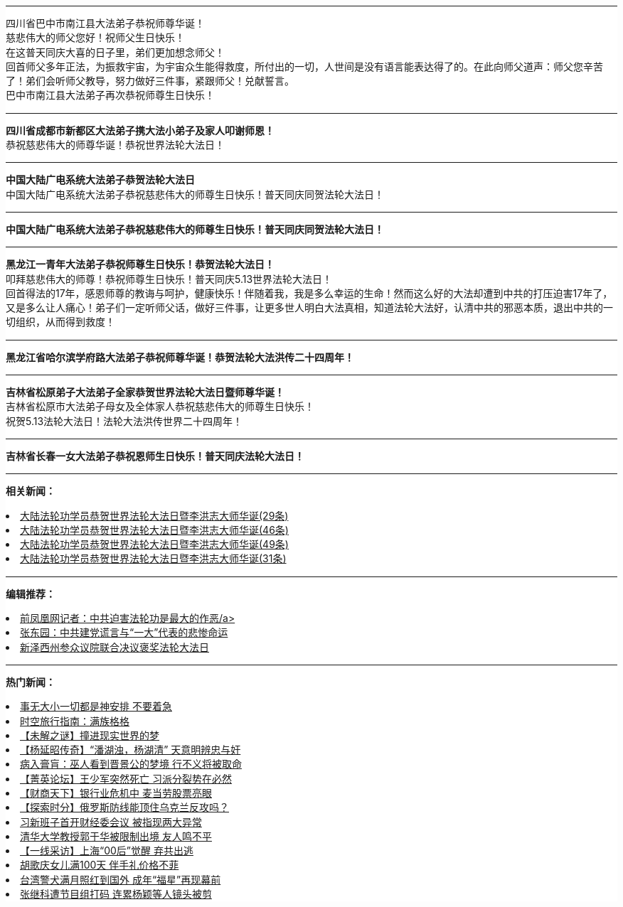 <hr size=1>四川省巴中市南江县大法弟子恭祝师尊华诞！</B><br />慈悲伟大的师父您好！祝师父生日快乐！<br />在这普天同庆大喜的日子里，弟们更加想念师父！<br />回首师父多年正法，为振救宇宙，为宇宙众生能得救度，所付出的一切，人世间是没有语言能表达得了的。在此向师父道声：师父您辛苦了！弟们会听师父教导，努力做好三件事，紧跟师父！兑献誓言。<br />巴中市南江县大法弟子再次恭祝师尊生日快乐！<br /><B></p>
<hr size=1>四川省成都市新都区大法弟子携大法小弟子及家人叩谢师恩！</B><br />恭祝慈悲伟大的师尊华诞！恭祝世界法轮大法日！<br /><B></p>
<hr size=1>中国大陆广电系统大法弟子恭贺法轮大法日</B><br />中国大陆广电系统大法弟子恭祝慈悲伟大的师尊生日快乐！普天同庆同贺法轮大法日！<br /><B></p>
<hr size=1>中国大陆广电系统大法弟子恭祝慈悲伟大的师尊生日快乐！普天同庆同贺法轮大法日！</B><br /><B></p>
<hr size=1>黑龙江一青年大法弟子恭祝师尊生日快乐！恭贺法轮大法日！</B><br />叩拜慈悲伟大的师尊！恭祝师尊生日快乐！普天同庆5.13世界法轮大法日！<br />回首得法的17年，感恩师尊的教诲与呵护，健康快乐！伴随着我，我是多么幸运的生命！然而这么好的大法却遭到中共的打压迫害17年了，又是多么让人痛心！弟子们一定听师父话，做好三件事，让更多世人明白大法真相，知道法轮大法好，认清中共的邪恶本质，退出中共的一切组织，从而得到救度！<br /><B></p>
<hr size=1>黑龙江省哈尔滨学府路大法弟子恭祝师尊华诞！恭贺法轮大法洪传二十四周年！</B><br /><B></p>
<hr size=1>吉林省松原弟子大法弟子全家恭贺世界法轮大法日暨师尊华诞！</B><br />吉林省松原市大法弟子母女及全体家人恭祝慈悲伟大的师尊生日快乐！<br />祝贺5.13法轮大法日！法轮大法洪传世界二十四周年！<br /><B></p>
<hr size=1>吉林省长春一女大法弟子恭祝恩师生日快乐！普天同庆法轮大法日！</B></p>
	
<hr>


<strong>相关新闻：</strong>
<li><a href="https://github.com/19920513/djy/blob/master/gb/16/5/13/n7892679.md#1">大陆法轮功学员恭贺世界法轮大法日暨李洪志大师华诞(29条)</a></li>
<li><a href="https://github.com/19920513/djy/blob/master/gb/16/5/13/n7892687.md#1">大陆法轮功学员恭贺世界法轮大法日暨李洪志大师华诞(46条)</a></li>
<li><a href="https://github.com/19920513/djy/blob/master/gb/16/5/13/n7892693.md#1">大陆法轮功学员恭贺世界法轮大法日暨李洪志大师华诞(49条)</a></li>
<li><a href="https://github.com/19920513/djy/blob/master/gb/16/5/13/n7892696.md#1">大陆法轮功学员恭贺世界法轮大法日暨李洪志大师华诞(31条)</a></li>
<hr>


<strong>编辑推荐：</strong>
<li><a href="https://github.com/19920513/ntdtv/blob/master/gb/2020/04/16/a102824026.md#1" target="_blank">前凤凰网记者：中共迫害法轮功是最大的作恶/a> </li><li><a href="https://github.com/tsiac2612/djy/blob/master/gb/17/11/1/n9792275.md#1" target="_blank">张东园：中共建党谎言与“一大”代表的悲惨命运</a></li><li><a href="https://github.com/tsiac2612/djy/blob/master/gb/19/5/9/n11245885.md#1" target="_blank">新泽西州参众议院联合决议褒奖法轮大法日</a></li>
<hr>

<strong>热门新闻：</strong>
<li><a href="https://github.com/19920513/djy/blob/master/gb/11/4/15/n3229401.md#1">事无大小一切都是神安排 不要着急</a></li>
<li><a href="https://github.com/19920513/djy/blob/master/gb/23/4/4/n13965069.md#1">时空旅行指南：满族格格</a></li>
<li><a href="https://github.com/19920513/djy/blob/master/gb/23/5/3/n13986973.md#1">【未解之谜】撞进现实世界的梦</a></li>
<li><a href="https://github.com/19920513/djy/blob/master/gb/23/4/26/n13981899.md#1">【杨延昭传奇】“潘湖浊，杨湖清” 天意明辨忠与奸</a></li>
<li><a href="https://github.com/19920513/djy/blob/master/gb/23/4/20/n13976944.md#1">病入膏肓：巫人看到晋景公的梦境 行不义将被取命</a></li>
<li><a href="https://github.com/19920513/djy/blob/master/gb/23/5/6/n13989835.md#1">【菁英论坛】王少军突然死亡 习派分裂势在必然</a></li>
<li><a href="https://github.com/19920513/djy/blob/master/gb/23/5/6/n13989813.md#1">【财商天下】银行业危机中 麦当劳股票亮眼</a></li>
<li><a href="https://github.com/19920513/djy/blob/master/gb/23/5/5/n13989156.md#1">【探索时分】俄罗斯防线能顶住乌克兰反攻吗？</a></li>
<li><a href="https://github.com/19920513/djy/blob/master/gb/23/5/6/n13989261.md#1">习新班子首开财经委会议 被指现两大异常</a></li>
<li><a href="https://github.com/19920513/djy/blob/master/gb/23/5/6/n13989250.md#1">清华大学教授郭于华被限制出境 友人鸣不平</a></li>
<li><a href="https://github.com/19920513/djy/blob/master/gb/23/5/6/n13989474.md#1">【一线采访】上海“00后”觉醒 弃共出逃</a></li>
<li><a href="https://github.com/19920513/djy/blob/master/gb/23/5/5/n13989169.md#1">胡歌庆女儿满100天 伴手礼价格不菲</a></li>
<li><a href="https://github.com/19920513/djy/blob/master/gb/23/5/6/n13989258.md#1">台湾警犬满月照红到国外 成年“福星”再现幕前</a></li>
<li><a href="https://github.com/19920513/djy/blob/master/gb/23/5/5/n13989214.md#1">张继科遭节目组打码 连累杨颖等人镜头被剪</a></li>